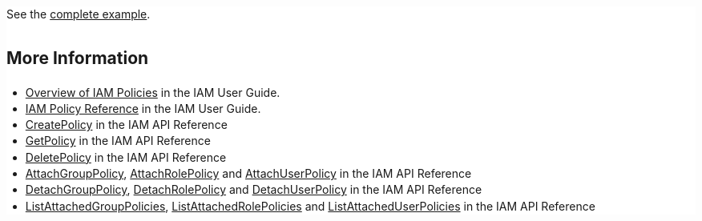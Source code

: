 See the [complete example](https://github.com/awsdocs/aws-doc-sdk-examples/tree/master/cpp/example_code/iam/detach_role_policy.cpp)\.

## More Information<a name="more-information"></a>
+  [Overview of IAM Policies](https://docs.aws.amazon.com/IAM/latest/UserGuide/access_policies.html) in the IAM User Guide\.
+  [IAM Policy Reference](https://docs.aws.amazon.com/IAM/latest/UserGuide/reference_policies.html) in the IAM User Guide\.
+  [CreatePolicy](https://docs.aws.amazon.com/IAM/latest/APIReference/API_CreatePolicy.html) in the IAM API Reference
+  [GetPolicy](https://docs.aws.amazon.com/IAM/latest/APIReference/API_GetPolicy.html) in the IAM API Reference
+  [DeletePolicy](https://docs.aws.amazon.com/IAM/latest/APIReference/API_DeletePolicy.html) in the IAM API Reference
+  [AttachGroupPolicy](https://docs.aws.amazon.com/IAM/latest/APIReference/API_AttachGroupPolicy.html), [AttachRolePolicy](https://docs.aws.amazon.com/IAM/latest/APIReference/API_AttachRolePolicy.html) and [AttachUserPolicy](https://docs.aws.amazon.com/IAM/latest/APIReference/API_AttachUserPolicy.html) in the IAM API Reference
+  [DetachGroupPolicy](https://docs.aws.amazon.com/IAM/latest/APIReference/API_DetachGroupPolicy.html), [DetachRolePolicy](https://docs.aws.amazon.com/IAM/latest/APIReference/API_DetachRolePolicy.html) and [DetachUserPolicy](https://docs.aws.amazon.com/IAM/latest/APIReference/API_DetachUserPolicy.html) in the IAM API Reference
+  [ListAttachedGroupPolicies](https://docs.aws.amazon.com/IAM/latest/APIReference/API_ListAttachedGroupPolicies.html), [ListAttachedRolePolicies](https://docs.aws.amazon.com/IAM/latest/APIReference/API_ListAttachedRolePolicies.html) and [ListAttachedUserPolicies](https://docs.aws.amazon.com/IAM/latest/APIReference/API_ListAttachedUserPolicies.html) in the IAM API Reference